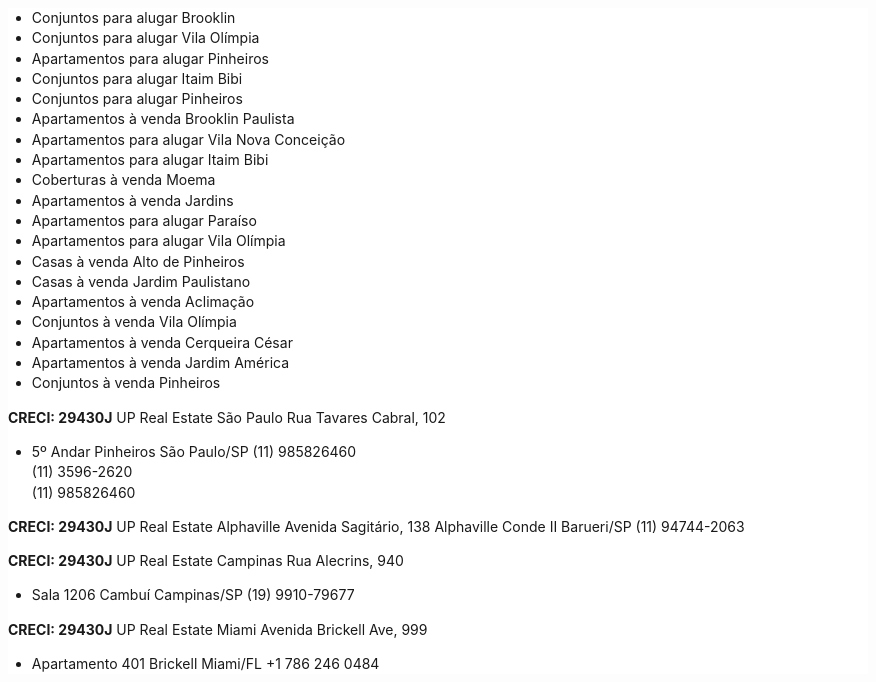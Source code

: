   * Conjuntos para alugar Brooklin
  * Conjuntos para alugar Vila Olímpia
  * Apartamentos para alugar Pinheiros
  * Conjuntos para alugar Itaim Bibi
  * Conjuntos para alugar Pinheiros
  * Apartamentos à venda Brooklin Paulista
  * Apartamentos para alugar Vila Nova Conceição
  * Apartamentos para alugar Itaim Bibi
  * Coberturas à venda Moema
  * Apartamentos à venda Jardins
  * Apartamentos para alugar Paraíso
  * Apartamentos para alugar Vila Olímpia
  * Casas à venda Alto de Pinheiros
  * Casas à venda Jardim Paulistano
  * Apartamentos à venda Aclimação
  * Conjuntos à venda Vila Olímpia
  * Apartamentos à venda Cerqueira César
  * Apartamentos à venda Jardim América
  * Conjuntos à venda Pinheiros


**CRECI: 29430J**
UP Real Estate São Paulo
Rua Tavares Cabral, 102
- 5º Andar
Pinheiros
São Paulo/SP
(11) 985826460  
(11) 3596-2620  
(11) 985826460  

**CRECI: 29430J**
UP Real Estate Alphaville
Avenida Sagitário, 138
Alphaville Conde II
Barueri/SP
(11) 94744-2063  

**CRECI: 29430J**
UP Real Estate Campinas
Rua Alecrins, 940
- Sala 1206
Cambuí
Campinas/SP
(19) 9910-79677  

**CRECI: 29430J**
UP Real Estate Miami
Avenida Brickell Ave, 999
- Apartamento 401
Brickell
Miami/FL
+1 786 246 0484  
